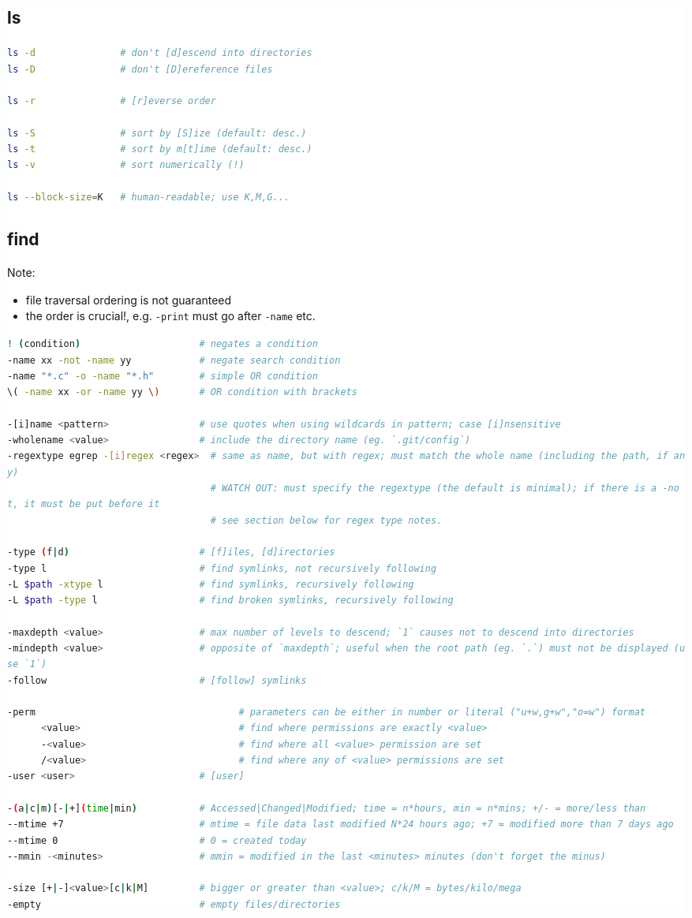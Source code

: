 ## ls

```sh
ls -d               # don't [d]escend into directories
ls -D               # don't [D]ereference files

ls -r               # [r]everse order

ls -S               # sort by [S]ize (default: desc.)
ls -t               # sort by m[t]ime (default: desc.)
ls -v               # sort numerically (!)

ls --block-size=K   # human-readable; use K,M,G...
```

## find

Note:

- file traversal ordering is not guaranteed
- the order is crucial!, e.g. `-print` must go after `-name` etc.

```sh
! (condition)                     # negates a condition
-name xx -not -name yy            # negate search condition
-name "*.c" -o -name "*.h"        # simple OR condition
\( -name xx -or -name yy \)       # OR condition with brackets

-[i]name <pattern>                # use quotes when using wildcards in pattern; case [i]nsensitive
-wholename <value>                # include the directory name (eg. `.git/config`)
-regextype egrep -[i]regex <regex>  # same as name, but with regex; must match the whole name (including the path, if any)
                                    # WATCH OUT: must specify the regextype (the default is minimal); if there is a -not, it must be put before it
                                    # see section below for regex type notes.

-type (f|d)                       # [f]iles, [d]irectories
-type l                           # find symlinks, not recursively following
-L $path -xtype l                 # find symlinks, recursively following
-L $path -type l                  # find broken symlinks, recursively following

-maxdepth <value>                 # max number of levels to descend; `1` causes not to descend into directories
-mindepth <value>                 # opposite of `maxdepth`; useful when the root path (eg. `.`) must not be displayed (use `1`)
-follow                           # [follow] symlinks

-perm                                    # parameters can be either in number or literal ("u+w,g+w","o=w") format
      <value>                            # find where permissions are exactly <value>
      -<value>                           # find where all <value> permission are set
      /<value>                           # find where any of <value> permissions are set
-user <user>                      # [user]

-(a|c|m)[-|+](time|min)           # Accessed|Changed|Modified; time = n*hours, min = n*mins; +/- = more/less than
--mtime +7                        # mtime = file data last modified N*24 hours ago; +7 = modified more than 7 days ago
--mtime 0                         # 0 = created today
--mmin -<minutes>                 # mmin = modified in the last <minutes> minutes (don't forget the minus)

-size [+|-]<value>[c|k|M]         # bigger or greater than <value>; c/k/M = bytes/kilo/mega
-empty                            # empty files/directories
```
